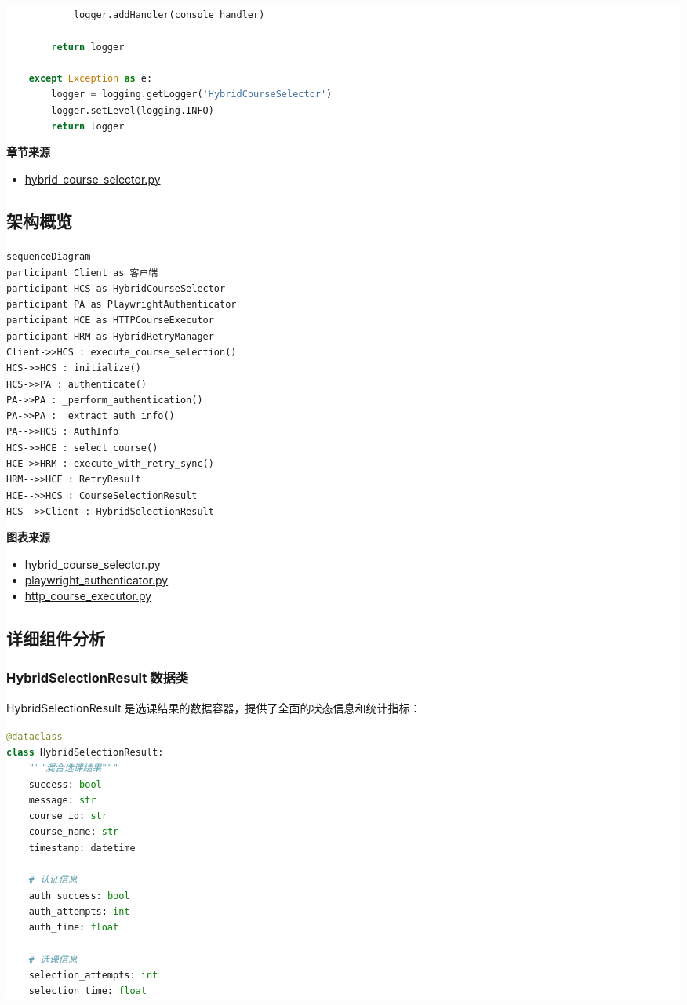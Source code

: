 ```python
            logger.addHandler(console_handler)
        
        return logger
        
    except Exception as e:
        logger = logging.getLogger('HybridCourseSelector')
        logger.setLevel(logging.INFO)
        return logger
```

**章节来源**
- [hybrid_course_selector.py](file://src/hybrid_course_selector.py#L50-L120)

## 架构概览

```mermaid
sequenceDiagram
participant Client as 客户端
participant HCS as HybridCourseSelector
participant PA as PlaywrightAuthenticator
participant HCE as HTTPCourseExecutor
participant HRM as HybridRetryManager
Client->>HCS : execute_course_selection()
HCS->>HCS : initialize()
HCS->>PA : authenticate()
PA->>PA : _perform_authentication()
PA->>PA : _extract_auth_info()
PA-->>HCS : AuthInfo
HCS->>HCE : select_course()
HCE->>HRM : execute_with_retry_sync()
HRM-->>HCE : RetryResult
HCE-->>HCS : CourseSelectionResult
HCS-->>Client : HybridSelectionResult
```

**图表来源**
- [hybrid_course_selector.py](file://src/hybrid_course_selector.py#L120-L200)
- [playwright_authenticator.py](file://src/playwright_authenticator.py#L80-L150)
- [http_course_executor.py](file://src/http_course_executor.py#L60-L120)

## 详细组件分析

### HybridSelectionResult 数据类

HybridSelectionResult 是选课结果的数据容器，提供了全面的状态信息和统计指标：

```python
@dataclass
class HybridSelectionResult:
    """混合选课结果"""
    success: bool
    message: str
    course_id: str
    course_name: str
    timestamp: datetime
    
    # 认证信息
    auth_success: bool
    auth_attempts: int
    auth_time: float
    
    # 选课信息
    selection_attempts: int
    selection_time: float
```